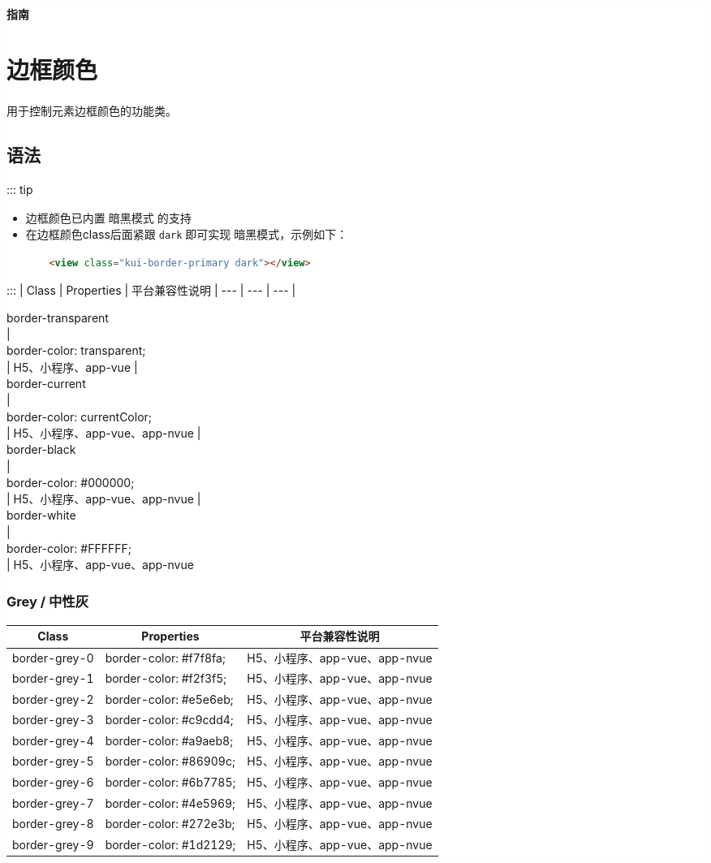 #### <span class="text-lg text-gray-500 font-normal">指南</span>

<div class="w-screen"></div>

# 边框颜色
<a-typography-text>
    用于控制元素边框颜色的功能类。
</a-typography-text>

<CssPrefix />

## 语法
::: tip
+ 边框颜色已内置 <a-link>暗黑模式</a-link> 的支持
+ 在边框颜色class后面紧跟 `dark` 即可实现 <a-link>暗黑模式</a-link>，示例如下：
    ```html
        <view class="kui-border-primary dark"></view>
    ```
:::
| Class | Properties | 平台兼容性说明
| --- | --- | ---
| <div class="flex justify-center items-center"><a-link status="success">border-transparent</a-link><div class="w-5 h-5 mx-2 rounded font-bold border-1px" style="border-color: transparent;"></div></div> | <div class="flex justify-center"><a-link>border-color: transparent;</a-link></div> | H5、小程序、app-vue
| <div class="flex justify-center items-center"><a-link status="success">border-current</a-link><div class="w-5 h-5 mx-2 rounded font-bold border-1px" style="border-color: currentColor;"></div></div> | <div class="flex justify-center"><a-link>border-color: currentColor;</a-link></div> | H5、小程序、app-vue、app-nvue
| <div class="flex justify-center items-center"><a-link status="success">border-black</a-link><div class="w-5 h-5 mx-2 rounded font-bold border-1px" style="border-color: #000000"></div></div> | <div class="flex justify-center"><a-link>border-color: #000000;</a-link></div> | H5、小程序、app-vue、app-nvue
| <div class="flex justify-center items-center"><a-link status="success">border-white</a-link><div class="w-5 h-5 mx-2 rounded font-bold border-1px" style="border-color: #FFFFFF"></div></div> | <div class="flex justify-center"><a-link>border-color: #FFFFFF;</a-link></div> | H5、小程序、app-vue、app-nvue

### Grey / 中性灰
| Class | Properties | 平台兼容性说明
| --- | --- | ---
| <div class="flex justify-center items-center"><a-link status="success">border-grey-0</a-link><div class="w-5 h-5 mx-2 rounded font-bold border-1px" style="border-color: #f7f8fa;"></div></div> | <div class="flex justify-center"><a-link>border-color: #f7f8fa;</a-link></div> | H5、小程序、app-vue、app-nvue
| <div class="flex justify-center items-center"><a-link status="success">border-grey-1</a-link><div class="w-5 h-5 mx-2 rounded font-bold border-1px" style="border-color: #f2f3f5;"></div></div> | <div class="flex justify-center"><a-link>border-color: #f2f3f5;</a-link></div> | H5、小程序、app-vue、app-nvue
| <div class="flex justify-center items-center"><a-link status="success">border-grey-2</a-link><div class="w-5 h-5 mx-2 rounded font-bold border-1px" style="border-color: #e5e6eb;"></div></div> | <div class="flex justify-center"><a-link>border-color: #e5e6eb;</a-link></div> | H5、小程序、app-vue、app-nvue
| <div class="flex justify-center items-center"><a-link status="success">border-grey-3</a-link><div class="w-5 h-5 mx-2 rounded font-bold border-1px" style="border-color: #c9cdd4;"></div></div> | <div class="flex justify-center"><a-link>border-color: #c9cdd4;</a-link></div> | H5、小程序、app-vue、app-nvue
| <div class="flex justify-center items-center"><a-link status="success">border-grey-4</a-link><div class="w-5 h-5 mx-2 rounded font-bold border-1px" style="border-color: #a9aeb8;"></div></div> | <div class="flex justify-center"><a-link>border-color: #a9aeb8;</a-link></div> | H5、小程序、app-vue、app-nvue
| <div class="flex justify-center items-center"><a-link status="success">border-grey-5</a-link><div class="w-5 h-5 mx-2 rounded font-bold border-1px" style="border-color: #86909c;"></div></div> | <div class="flex justify-center"><a-link>border-color: #86909c;</a-link></div> | H5、小程序、app-vue、app-nvue
| <div class="flex justify-center items-center"><a-link status="success">border-grey-6</a-link><div class="w-5 h-5 mx-2 rounded font-bold border-1px" style="border-color: #6b7785;"></div></div> | <div class="flex justify-center"><a-link>border-color: #6b7785;</a-link></div> | H5、小程序、app-vue、app-nvue
| <div class="flex justify-center items-center"><a-link status="success">border-grey-7</a-link><div class="w-5 h-5 mx-2 rounded font-bold border-1px" style="border-color: #4e5969;"></div></div> | <div class="flex justify-center"><a-link>border-color: #4e5969;</a-link></div> | H5、小程序、app-vue、app-nvue
| <div class="flex justify-center items-center"><a-link status="success">border-grey-8</a-link><div class="w-5 h-5 mx-2 rounded font-bold border-1px" style="border-color: #272e3b;"></div></div> | <div class="flex justify-center"><a-link>border-color: #272e3b;</a-link></div> | H5、小程序、app-vue、app-nvue
| <div class="flex justify-center items-center"><a-link status="success">border-grey-9</a-link><div class="w-5 h-5 mx-2 rounded font-bold border-1px" style="border-color: #1d2129;"></div></div> | <div class="flex justify-center"><a-link>border-color: #1d2129;</a-link></div> | H5、小程序、app-vue、app-nvue
